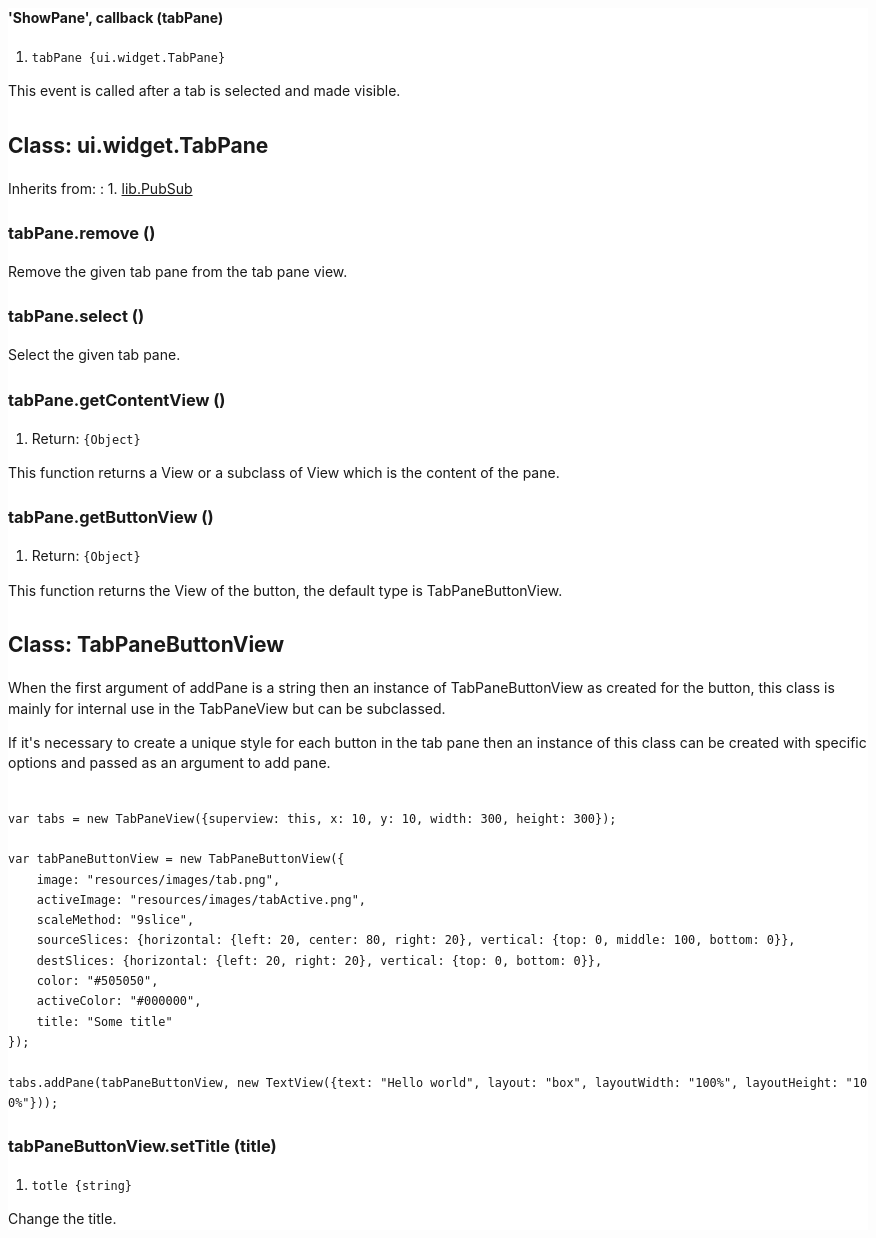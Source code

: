 #### \'ShowPane\', callback (tabPane)
1. `tabPane {ui.widget.TabPane}`

This event is called after a tab is selected and made visible.

## Class: ui.widget.TabPane

Inherits from:
:    1. [lib.PubSub](./lib-emitter.html)

### tabPane.remove ()

Remove the given tab pane from the tab pane view.

### tabPane.select ()

Select the given tab pane.

### tabPane.getContentView ()
1. Return: `{Object}`

This function returns a View or a subclass of View which is the content of the pane.

### tabPane.getButtonView ()
1. Return: `{Object}`

This function returns the View of the button, the default type is TabPaneButtonView.


## Class: TabPaneButtonView

When the first argument of addPane is a string then an instance of TabPaneButtonView as created for the 
button, this class is mainly for internal use in the TabPaneView but can be subclassed.

If it's necessary to create a unique style for each button in the tab pane then an instance of this class
can be created with specific options and passed as an argument to add pane.

~~~

var tabs = new TabPaneView({superview: this, x: 10, y: 10, width: 300, height: 300});

var tabPaneButtonView = new TabPaneButtonView({
    image: "resources/images/tab.png",
    activeImage: "resources/images/tabActive.png",
    scaleMethod: "9slice",
    sourceSlices: {horizontal: {left: 20, center: 80, right: 20}, vertical: {top: 0, middle: 100, bottom: 0}},
    destSlices: {horizontal: {left: 20, right: 20}, vertical: {top: 0, bottom: 0}},
    color: "#505050",
    activeColor: "#000000",
    title: "Some title"
});

tabs.addPane(tabPaneButtonView, new TextView({text: "Hello world", layout: "box", layoutWidth: "100%", layoutHeight: "100%"}));

~~~

### tabPaneButtonView.setTitle (title)
1. `totle {string}`

Change the title.

